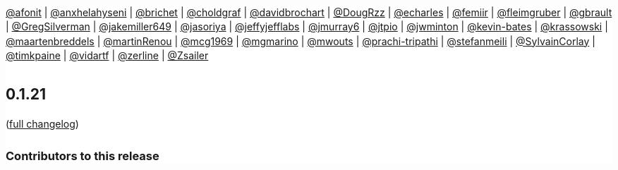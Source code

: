 [@afonit](https://github.com/search?q=repo%3Avoila-dashboards%2Fvoila+involves%3Aafonit+updated%3A2020-03-02..2020-08-17&type=Issues) | [@anxhelahyseni](https://github.com/search?q=repo%3Avoila-dashboards%2Fvoila+involves%3Aanxhelahyseni+updated%3A2020-03-02..2020-08-17&type=Issues) | [@brichet](https://github.com/search?q=repo%3Avoila-dashboards%2Fvoila+involves%3Abrichet+updated%3A2020-03-02..2020-08-17&type=Issues) | [@choldgraf](https://github.com/search?q=repo%3Avoila-dashboards%2Fvoila+involves%3Acholdgraf+updated%3A2020-03-02..2020-08-17&type=Issues) | [@davidbrochart](https://github.com/search?q=repo%3Avoila-dashboards%2Fvoila+involves%3Adavidbrochart+updated%3A2020-03-02..2020-08-17&type=Issues) | [@DougRzz](https://github.com/search?q=repo%3Avoila-dashboards%2Fvoila+involves%3ADougRzz+updated%3A2020-03-02..2020-08-17&type=Issues) | [@echarles](https://github.com/search?q=repo%3Avoila-dashboards%2Fvoila+involves%3Aecharles+updated%3A2020-03-02..2020-08-17&type=Issues) | [@femiir](https://github.com/search?q=repo%3Avoila-dashboards%2Fvoila+involves%3Afemiir+updated%3A2020-03-02..2020-08-17&type=Issues) | [@fleimgruber](https://github.com/search?q=repo%3Avoila-dashboards%2Fvoila+involves%3Afleimgruber+updated%3A2020-03-02..2020-08-17&type=Issues) | [@gbrault](https://github.com/search?q=repo%3Avoila-dashboards%2Fvoila+involves%3Agbrault+updated%3A2020-03-02..2020-08-17&type=Issues) | [@GregSilverman](https://github.com/search?q=repo%3Avoila-dashboards%2Fvoila+involves%3AGregSilverman+updated%3A2020-03-02..2020-08-17&type=Issues) | [@jakemiller649](https://github.com/search?q=repo%3Avoila-dashboards%2Fvoila+involves%3Ajakemiller649+updated%3A2020-03-02..2020-08-17&type=Issues) | [@jasoriya](https://github.com/search?q=repo%3Avoila-dashboards%2Fvoila+involves%3Ajasoriya+updated%3A2020-03-02..2020-08-17&type=Issues) | [@jeffyjefflabs](https://github.com/search?q=repo%3Avoila-dashboards%2Fvoila+involves%3Ajeffyjefflabs+updated%3A2020-03-02..2020-08-17&type=Issues) | [@jmurray6](https://github.com/search?q=repo%3Avoila-dashboards%2Fvoila+involves%3Ajmurray6+updated%3A2020-03-02..2020-08-17&type=Issues) | [@jtpio](https://github.com/search?q=repo%3Avoila-dashboards%2Fvoila+involves%3Ajtpio+updated%3A2020-03-02..2020-08-17&type=Issues) | [@jwminton](https://github.com/search?q=repo%3Avoila-dashboards%2Fvoila+involves%3Ajwminton+updated%3A2020-03-02..2020-08-17&type=Issues) | [@kevin-bates](https://github.com/search?q=repo%3Avoila-dashboards%2Fvoila+involves%3Akevin-bates+updated%3A2020-03-02..2020-08-17&type=Issues) | [@krassowski](https://github.com/search?q=repo%3Avoila-dashboards%2Fvoila+involves%3Akrassowski+updated%3A2020-03-02..2020-08-17&type=Issues) | [@maartenbreddels](https://github.com/search?q=repo%3Avoila-dashboards%2Fvoila+involves%3Amaartenbreddels+updated%3A2020-03-02..2020-08-17&type=Issues) | [@martinRenou](https://github.com/search?q=repo%3Avoila-dashboards%2Fvoila+involves%3AmartinRenou+updated%3A2020-03-02..2020-08-17&type=Issues) | [@mcg1969](https://github.com/search?q=repo%3Avoila-dashboards%2Fvoila+involves%3Amcg1969+updated%3A2020-03-02..2020-08-17&type=Issues) | [@mgmarino](https://github.com/search?q=repo%3Avoila-dashboards%2Fvoila+involves%3Amgmarino+updated%3A2020-03-02..2020-08-17&type=Issues) | [@mwouts](https://github.com/search?q=repo%3Avoila-dashboards%2Fvoila+involves%3Amwouts+updated%3A2020-03-02..2020-08-17&type=Issues) | [@prachi-tripathi](https://github.com/search?q=repo%3Avoila-dashboards%2Fvoila+involves%3Aprachi-tripathi+updated%3A2020-03-02..2020-08-17&type=Issues) | [@stefanmeili](https://github.com/search?q=repo%3Avoila-dashboards%2Fvoila+involves%3Astefanmeili+updated%3A2020-03-02..2020-08-17&type=Issues) | [@SylvainCorlay](https://github.com/search?q=repo%3Avoila-dashboards%2Fvoila+involves%3ASylvainCorlay+updated%3A2020-03-02..2020-08-17&type=Issues) | [@timkpaine](https://github.com/search?q=repo%3Avoila-dashboards%2Fvoila+involves%3Atimkpaine+updated%3A2020-03-02..2020-08-17&type=Issues) | [@vidartf](https://github.com/search?q=repo%3Avoila-dashboards%2Fvoila+involves%3Avidartf+updated%3A2020-03-02..2020-08-17&type=Issues) | [@zerline](https://github.com/search?q=repo%3Avoila-dashboards%2Fvoila+involves%3Azerline+updated%3A2020-03-02..2020-08-17&type=Issues) | [@Zsailer](https://github.com/search?q=repo%3Avoila-dashboards%2Fvoila+involves%3AZsailer+updated%3A2020-03-02..2020-08-17&type=Issues)

## 0.1.21

([full changelog](https://github.com/voila-dashboards/voila/compare/0.1.20...0.1.21))

### Contributors to this release
